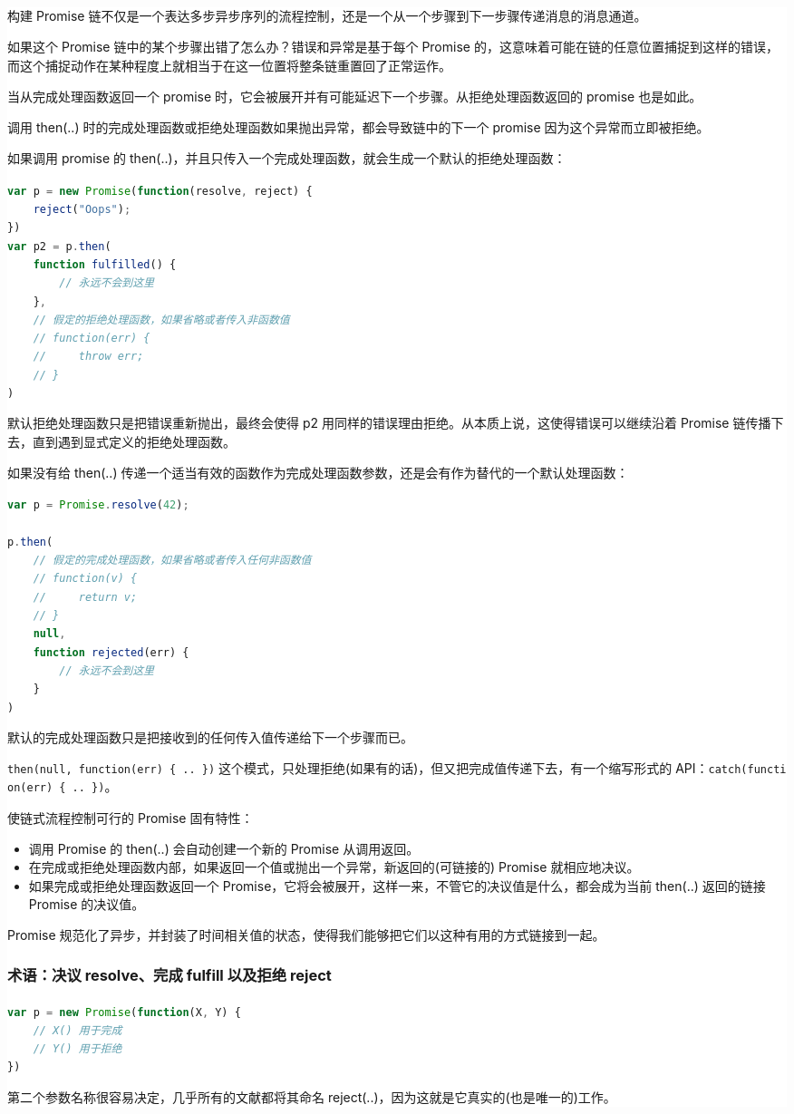 ```javascript
```
构建 Promise 链不仅是一个表达多步异步序列的流程控制，还是一个从一个步骤到下一步骤传递消息的消息通道。

如果这个 Promise 链中的某个步骤出错了怎么办？错误和异常是基于每个 Promise 的，这意味着可能在链的任意位置捕捉到这样的错误，而这个捕捉动作在某种程度上就相当于在这一位置将整条链重置回了正常运作。

当从完成处理函数返回一个 promise 时，它会被展开并有可能延迟下一个步骤。从拒绝处理函数返回的 promise 也是如此。

调用 then(..) 时的完成处理函数或拒绝处理函数如果抛出异常，都会导致链中的下一个 promise 因为这个异常而立即被拒绝。

如果调用 promise 的 then(..)，并且只传入一个完成处理函数，就会生成一个默认的拒绝处理函数：
```javascript
var p = new Promise(function(resolve, reject) {
    reject("Oops");
})
var p2 = p.then(
    function fulfilled() {
        // 永远不会到这里
    },
    // 假定的拒绝处理函数，如果省略或者传入非函数值
    // function(err) {
    //     throw err;
    // }
)
```
默认拒绝处理函数只是把错误重新抛出，最终会使得 p2 用同样的错误理由拒绝。从本质上说，这使得错误可以继续沿着 Promise 链传播下去，直到遇到显式定义的拒绝处理函数。

如果没有给 then(..) 传递一个适当有效的函数作为完成处理函数参数，还是会有作为替代的一个默认处理函数：
```javascript
var p = Promise.resolve(42);

p.then(
    // 假定的完成处理函数，如果省略或者传入任何非函数值
    // function(v) {
    //     return v;
    // }
    null,
    function rejected(err) {
        // 永远不会到这里
    }
)
```
默认的完成处理函数只是把接收到的任何传入值传递给下一个步骤而已。

`then(null, function(err) { .. })` 这个模式，只处理拒绝(如果有的话)，但又把完成值传递下去，有一个缩写形式的 API：`catch(function(err) { .. })`。

使链式流程控制可行的 Promise 固有特性：
- 调用 Promise 的 then(..) 会自动创建一个新的 Promise 从调用返回。
- 在完成或拒绝处理函数内部，如果返回一个值或抛出一个异常，新返回的(可链接的) Promise 就相应地决议。
- 如果完成或拒绝处理函数返回一个 Promise，它将会被展开，这样一来，不管它的决议值是什么，都会成为当前 then(..) 返回的链接 Promise 的决议值。

Promise 规范化了异步，并封装了时间相关值的状态，使得我们能够把它们以这种有用的方式链接到一起。

### 术语：决议 resolve、完成 fulfill 以及拒绝 reject
```javascript
var p = new Promise(function(X, Y) {
    // X() 用于完成
    // Y() 用于拒绝
})
```
第二个参数名称很容易决定，几乎所有的文献都将其命名 reject(..)，因为这就是它真实的(也是唯一的)工作。
